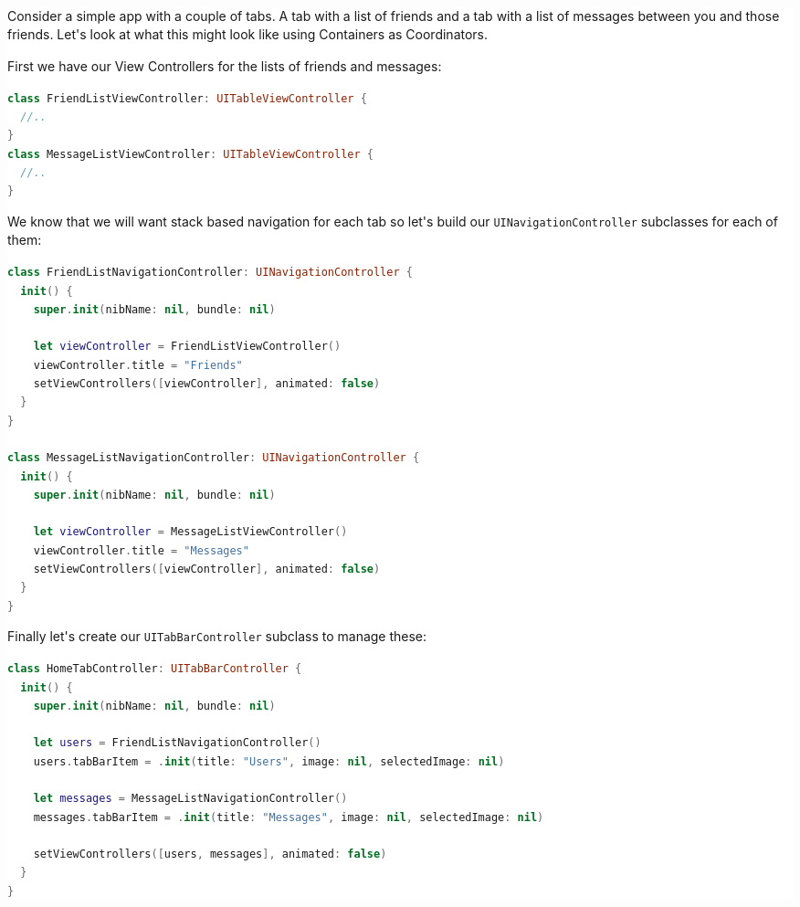 Consider a simple app with a couple of tabs. A tab with a list of friends and a tab with a list of messages between you and those friends. Let's look at what this might look like using Containers as Coordinators.

First we have our View Controllers for the lists of friends and messages:

```swift
class FriendListViewController: UITableViewController {
  //..
}
class MessageListViewController: UITableViewController {
  //..
}
```

We know that we will want stack based navigation for each tab so let's build our `UINavigationController` subclasses for each of them:

```swift
class FriendListNavigationController: UINavigationController {
  init() {
    super.init(nibName: nil, bundle: nil)
    
    let viewController = FriendListViewController()
    viewController.title = "Friends"
    setViewControllers([viewController], animated: false)
  }
}

class MessageListNavigationController: UINavigationController {
  init() {
    super.init(nibName: nil, bundle: nil)
    
    let viewController = MessageListViewController()
    viewController.title = "Messages"
    setViewControllers([viewController], animated: false)
  }
}
```

Finally let's create our `UITabBarController` subclass to manage these:

```swift
class HomeTabController: UITabBarController {
  init() {
    super.init(nibName: nil, bundle: nil)

    let users = FriendListNavigationController()
    users.tabBarItem = .init(title: "Users", image: nil, selectedImage: nil)
    
    let messages = MessageListNavigationController()
    messages.tabBarItem = .init(title: "Messages", image: nil, selectedImage: nil)
    
    setViewControllers([users, messages], animated: false)
  }
}
```
